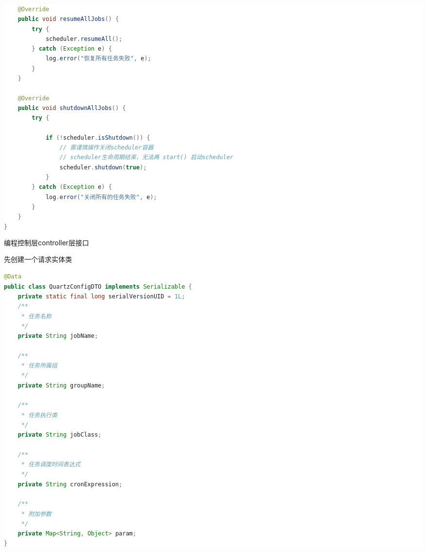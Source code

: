 ```java
    @Override
    public void resumeAllJobs() {
        try {
            scheduler.resumeAll();
        } catch (Exception e) {
            log.error("恢复所有任务失败", e);
        }
    }

    @Override
    public void shutdownAllJobs() {
        try {

            if (!scheduler.isShutdown()) {
                // 需谨慎操作关闭scheduler容器
                // scheduler生命周期结束，无法再 start() 启动scheduler
                scheduler.shutdown(true);
            }
        } catch (Exception e) {
            log.error("关闭所有的任务失败", e);
        }
    }
}
```

编程控制层controller层接口

先创建一个请求实体类

```java
@Data
public class QuartzConfigDTO implements Serializable {
    private static final long serialVersionUID = 1L;
    /**
     * 任务名称
     */
    private String jobName;

    /**
     * 任务所属组
     */
    private String groupName;

    /**
     * 任务执行类
     */
    private String jobClass;

    /**
     * 任务调度时间表达式
     */
    private String cronExpression;

    /**
     * 附加参数
     */
    private Map<String, Object> param;
}
```
